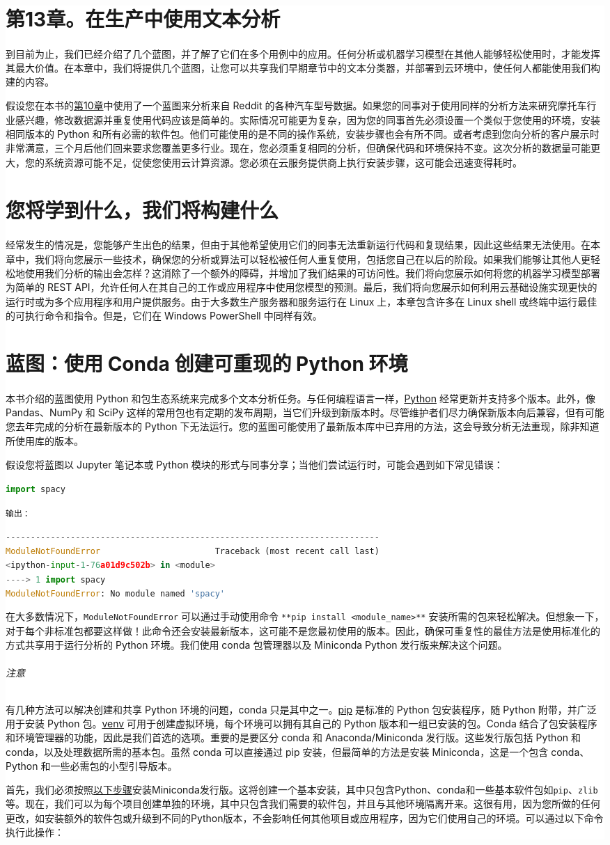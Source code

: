 # 第13章。在生产中使用文本分析

到目前为止，我们已经介绍了几个蓝图，并了解了它们在多个用例中的应用。任何分析或机器学习模型在其他人能够轻松使用时，才能发挥其最大价值。在本章中，我们将提供几个蓝图，让您可以共享我们早期章节中的文本分类器，并部署到云环境中，使任何人都能使用我们构建的内容。

假设您在本书的[第10章](ch10.xhtml#ch-embeddings)中使用了一个蓝图来分析来自 Reddit 的各种汽车型号数据。如果您的同事对于使用同样的分析方法来研究摩托车行业感兴趣，修改数据源并重复使用代码应该是简单的。实际情况可能更为复杂，因为您的同事首先必须设置一个类似于您使用的环境，安装相同版本的 Python 和所有必需的软件包。他们可能使用的是不同的操作系统，安装步骤也会有所不同。或者考虑到您向分析的客户展示时非常满意，三个月后他们回来要求您覆盖更多行业。现在，您必须重复相同的分析，但确保代码和环境保持不变。这次分析的数据量可能更大，您的系统资源可能不足，促使您使用云计算资源。您必须在云服务提供商上执行安装步骤，这可能会迅速变得耗时。

# 您将学到什么，我们将构建什么

经常发生的情况是，您能够产生出色的结果，但由于其他希望使用它们的同事无法重新运行代码和复现结果，因此这些结果无法使用。在本章中，我们将向您展示一些技术，确保您的分析或算法可以轻松被任何人重复使用，包括您自己在以后的阶段。如果我们能够让其他人更轻松地使用我们分析的输出会怎样？这消除了一个额外的障碍，并增加了我们结果的可访问性。我们将向您展示如何将您的机器学习模型部署为简单的 REST API，允许任何人在其自己的工作或应用程序中使用您模型的预测。最后，我们将向您展示如何利用云基础设施实现更快的运行时或为多个应用程序和用户提供服务。由于大多数生产服务器和服务运行在 Linux 上，本章包含许多在 Linux shell 或终端中运行最佳的可执行命令和指令。但是，它们在 Windows PowerShell 中同样有效。

# 蓝图：使用 Conda 创建可重现的 Python 环境

本书介绍的蓝图使用 Python 和包生态系统来完成多个文本分析任务。与任何编程语言一样，[Python](https://python.org/downloads) 经常更新并支持多个版本。此外，像 Pandas、NumPy 和 SciPy 这样的常用包也有定期的发布周期，当它们升级到新版本时。尽管维护者们尽力确保新版本向后兼容，但有可能您去年完成的分析在最新版本的 Python 下无法运行。您的蓝图可能使用了最新版本库中已弃用的方法，这会导致分析无法重现，除非知道所使用库的版本。

假设您将蓝图以 Jupyter 笔记本或 Python 模块的形式与同事分享；当他们尝试运行时，可能会遇到如下常见错误：

```py
import spacy

```

`输出：`

```py
---------------------------------------------------------------------------
ModuleNotFoundError                       Traceback (most recent call last)
<ipython-input-1-76a01d9c502b> in <module>
----> 1 import spacy
ModuleNotFoundError: No module named 'spacy'

```

在大多数情况下，`ModuleNotFoundError` 可以通过手动使用命令 `**pip install <module_name>**` 安装所需的包来轻松解决。但想象一下，对于每个非标准包都要这样做！此命令还会安装最新版本，这可能不是您最初使用的版本。因此，确保可重复性的最佳方法是使用标准化的方式共享用于运行分析的 Python 环境。我们使用 conda 包管理器以及 Miniconda Python 发行版来解决这个问题。

###### 注意

有几种方法可以解决创建和共享 Python 环境的问题，conda 只是其中之一。[pip](https://oreil.ly/Dut6o) 是标准的 Python 包安装程序，随 Python 附带，并广泛用于安装 Python 包。[venv](https://oreil.ly/k5m6A) 可用于创建虚拟环境，每个环境可以拥有其自己的 Python 版本和一组已安装的包。Conda 结合了包安装程序和环境管理器的功能，因此是我们首选的选项。重要的是要区分 conda 和 Anaconda/Miniconda 发行版。这些发行版包括 Python 和 conda，以及处理数据所需的基本包。虽然 conda 可以直接通过 pip 安装，但最简单的方法是安装 Miniconda，这是一个包含 conda、Python 和一些必需包的小型引导版本。

首先，我们必须按照[以下步骤](https://oreil.ly/GZ4b-)安装Miniconda发行版。这将创建一个基本安装，其中只包含Python、conda和一些基本软件包如`pip`、`zlib`等。现在，我们可以为每个项目创建单独的环境，其中只包含我们需要的软件包，并且与其他环境隔离开来。这很有用，因为您所做的任何更改，如安装额外的软件包或升级到不同的Python版本，不会影响任何其他项目或应用程序，因为它们使用自己的环境。可以通过以下命令执行此操作：
